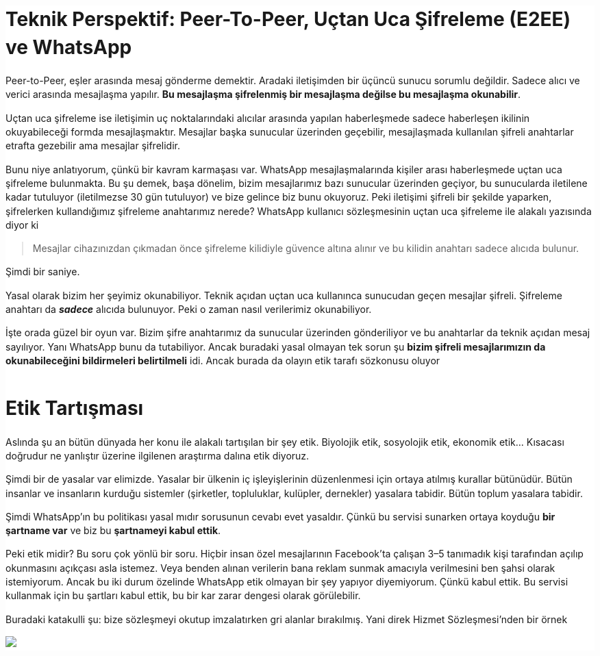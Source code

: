 Teknik Perspektif: Peer-To-Peer, Uçtan Uca Şifreleme (**E2EE**) ve WhatsApp
===========================================================================

Peer-to-Peer, eşler arasında mesaj gönderme demektir. Aradaki iletişimden bir üçüncü sunucu sorumlu değildir. Sadece alıcı ve verici arasında mesajlaşma yapılır. **Bu mesajlaşma şifrelenmiş bir mesajlaşma değilse bu mesajlaşma okunabilir**.

Uçtan uca şifreleme ise iletişimin uç noktalarındaki alıcılar arasında yapılan haberleşmede sadece haberleşen ikilinin okuyabileceği formda mesajlaşmaktır. Mesajlar başka sunucular üzerinden geçebilir, mesajlaşmada kullanılan şifreli anahtarlar etrafta gezebilir ama mesajlar şifrelidir.

Bunu niye anlatıyorum, çünkü bir kavram karmaşası var. WhatsApp mesajlaşmalarında kişiler arası haberleşmede uçtan uca şifreleme bulunmakta. Bu şu demek, başa dönelim, bizim mesajlarımız bazı sunucular üzerinden geçiyor, bu sunucularda iletilene kadar tutuluyor (iletilmezse 30 gün tutuluyor) ve bize gelince biz bunu okuyoruz. Peki iletişimi şifreli bir şekilde yaparken, şifrelerken kullandığımız şifreleme anahtarımız nerede? WhatsApp kullanıcı sözleşmesinin uçtan uca şifreleme ile alakalı yazısında diyor ki

> Mesajlar cihazınızdan çıkmadan önce şifreleme kilidiyle güvence altına alınır ve bu kilidin anahtarı sadece alıcıda bulunur.

Şimdi bir saniye.

Yasal olarak bizim her şeyimiz okunabiliyor. Teknik açıdan uçtan uca kullanınca sunucudan geçen mesajlar şifreli. Şifreleme anahtarı da **_sadece_** alıcıda bulunuyor. Peki o zaman nasıl verilerimiz okunabiliyor.

İşte orada güzel bir oyun var. Bizim şifre anahtarımız da sunucular üzerinden gönderiliyor ve bu anahtarlar da teknik açıdan mesaj sayılıyor. Yanı WhatsApp bunu da tutabiliyor. Ancak buradaki yasal olmayan tek sorun şu **bizim şifreli mesajlarımızın da okunabileceğini bildirmeleri belirtilmeli** idi. Ancak burada da olayın etik tarafı sözkonusu oluyor

Etik Tartışması
===============

Aslında şu an bütün dünyada her konu ile alakalı tartışılan bir şey etik. Biyolojik etik, sosyolojik etik, ekonomik etik... Kısacası doğrudur ne yanlıştır üzerine ilgilenen araştırma dalına etik diyoruz.

Şimdi bir de yasalar var elimizde. Yasalar bir ülkenin iç işleyişlerinin düzenlenmesi için ortaya atılmış kurallar bütünüdür. Bütün insanlar ve insanların kurduğu sistemler (şirketler, topluluklar, kulüpler, dernekler) yasalara tabidir. Bütün toplum yasalara tabidir.

Şimdi WhatsApp’ın bu politikası yasal mıdır sorusunun cevabı evet yasaldır. Çünkü bu servisi sunarken ortaya koyduğu **bir şartname var** ve biz bu **şartnameyi kabul ettik**.

Peki etik midir? Bu soru çok yönlü bir soru. Hiçbir insan özel mesajlarının Facebook’ta çalışan 3–5 tanımadık kişi tarafından açılıp okunmasını açıkçası asla istemez. Veya benden alınan verilerin bana reklam sunmak amacıyla verilmesini ben şahsi olarak istemiyorum. Ancak bu iki durum özelinde WhatsApp etik olmayan bir şey yapıyor diyemiyorum. Çünkü kabul ettik. Bu servisi kullanmak için bu şartları kabul ettik, bu bir kar zarar dengesi olarak görülebilir.

Buradaki katakulli şu: bize sözleşmeyi okutup imzalatırken gri alanlar bırakılmış. Yani direk Hizmet Sözleşmesi’nden bir örnek

![](https://miro.medium.com/max/20000/1*s7_1LL_VPE-OXWRuIYZQMw.png)
